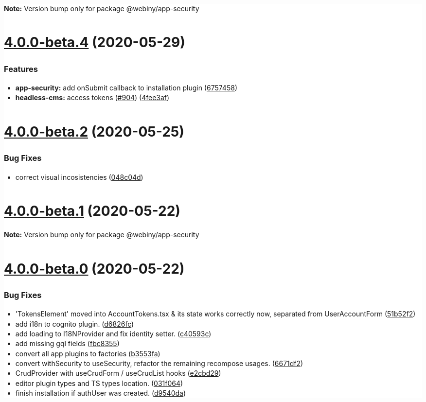 **Note:** Version bump only for package @webiny/app-security





# [4.0.0-beta.4](https://github.com/webiny/webiny-js/compare/v4.0.0-beta.3...v4.0.0-beta.4) (2020-05-29)


### Features

* **app-security:** add onSubmit callback to installation plugin ([6757458](https://github.com/webiny/webiny-js/commit/6757458e692de4b6be0fb6fbc9936af0369c8246))
* **headless-cms:** access tokens ([#904](https://github.com/webiny/webiny-js/issues/904)) ([4fee3af](https://github.com/webiny/webiny-js/commit/4fee3af605cc2a7aeb69c3f11f0101b5eb81024b))





# [4.0.0-beta.2](https://github.com/webiny/webiny-js/compare/v4.0.0-beta.1...v4.0.0-beta.2) (2020-05-25)


### Bug Fixes

* correct visual incosistencies ([048c04d](https://github.com/webiny/webiny-js/commit/048c04d6be749453a10c42e43d76ee4ba01ecd8b))





# [4.0.0-beta.1](https://github.com/webiny/webiny-js/compare/v4.0.0-beta.0...v4.0.0-beta.1) (2020-05-22)

**Note:** Version bump only for package @webiny/app-security





# [4.0.0-beta.0](https://github.com/webiny/webiny-js/compare/v1.15.1...v4.0.0-beta.0) (2020-05-22)


### Bug Fixes

* 'TokensElement' moved into AccountTokens.tsx & its state works correctly now, separated from UserAccountForm ([51b52f2](https://github.com/webiny/webiny-js/commit/51b52f2aa14e176868b6f85c6bf4df43ec576e12))
* add i18n to cognito plugin. ([d6826fc](https://github.com/webiny/webiny-js/commit/d6826fcc0c837f597b99846fe57b071d363dc9b2))
* add loading to I18NProvider and fix identity setter. ([c40593c](https://github.com/webiny/webiny-js/commit/c40593c7985d9ff83bf2d8397f267f39bd1c06f9))
* add missing gql fields ([fbc8355](https://github.com/webiny/webiny-js/commit/fbc83557d5fee59567f8eec3806129dcc0eecd8a))
* convert all app plugins to factories ([b3553fa](https://github.com/webiny/webiny-js/commit/b3553fa2b3d7aa00d73df9ab700dc8a90631bf96))
* convert withSecurity to useSecurity, refactor the remaining recompose usages. ([6671df2](https://github.com/webiny/webiny-js/commit/6671df2adb5fb7aef14516f271aabb9a5579c57f))
* CrudProvider with useCrudForm / useCrudList hooks ([e2cbd29](https://github.com/webiny/webiny-js/commit/e2cbd29023a955b6d3f8ab23536603944355ca82))
* editor plugin types and TS types location. ([031f064](https://github.com/webiny/webiny-js/commit/031f0644c52fa2bd1f7095f0b80818c549d7672d))
* finish installation if authUser was created. ([d9540da](https://github.com/webiny/webiny-js/commit/d9540da0b2efe71163dabcfa421d828657a18921))